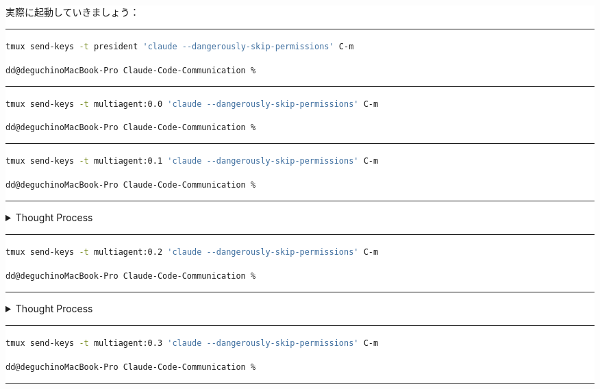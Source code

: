 実際に起動していきましょう：

---

```bash
tmux send-keys -t president 'claude --dangerously-skip-permissions' C-m
```

```
dd@deguchinoMacBook-Pro Claude-Code-Communication % 

```

---

```bash
tmux send-keys -t multiagent:0.0 'claude --dangerously-skip-permissions' C-m
```

```
dd@deguchinoMacBook-Pro Claude-Code-Communication % 

```

---

```bash
tmux send-keys -t multiagent:0.1 'claude --dangerously-skip-permissions' C-m
```

```
dd@deguchinoMacBook-Pro Claude-Code-Communication % 

```

---

<think><details><summary>Thought Process</summary></details></think>

---

```bash
tmux send-keys -t multiagent:0.2 'claude --dangerously-skip-permissions' C-m
```

```
dd@deguchinoMacBook-Pro Claude-Code-Communication % 

```

---

<think><details><summary>Thought Process</summary></details></think>

---

```bash
tmux send-keys -t multiagent:0.3 'claude --dangerously-skip-permissions' C-m
```

```
dd@deguchinoMacBook-Pro Claude-Code-Communication % 

```

---